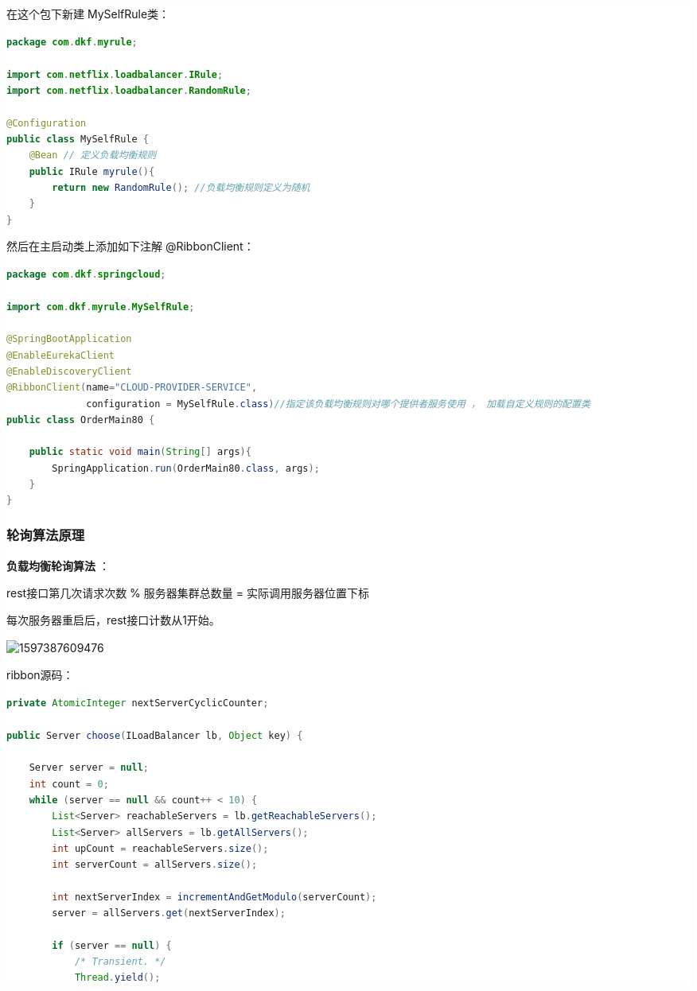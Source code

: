 在这个包下新建 MySelfRule类：

```java
package com.dkf.myrule;

import com.netflix.loadbalancer.IRule;
import com.netflix.loadbalancer.RandomRule;

@Configuration
public class MySelfRule {
    @Bean // 定义负载均衡规则
    public IRule myrule(){
        return new RandomRule(); //负载均衡规则定义为随机
    }
}
```

然后在主启动类上添加如下注解 @RibbonClient：

```java
package com.dkf.springcloud;

import com.dkf.myrule.MySelfRule;

@SpringBootApplication
@EnableEurekaClient
@EnableDiscoveryClient
@RibbonClient(name="CLOUD-PROVIDER-SERVICE", 
              configuration = MySelfRule.class)//指定该负载均衡规则对哪个提供者服务使用 ， 加载自定义规则的配置类
public class OrderMain80 {

    public static void main(String[] args){
        SpringApplication.run(OrderMain80.class, args);
    }
}
```

### 轮询算法原理

**负载均衡轮询算法** ：

rest接口第几次请求次数 % 服务器集群总数量 = 实际调用服务器位置下标

每次服务器重启后，rest接口计数从1开始。

![1597387609476](https://fermhan.oss-cn-qingdao.aliyuncs.com/img/20201008181210.png)

ribbon源码：

```java
private AtomicInteger nextServerCyclicCounter;

public Server choose(ILoadBalancer lb, Object key) {

    Server server = null;
    int count = 0;
    while (server == null && count++ < 10) {
        List<Server> reachableServers = lb.getReachableServers();
        List<Server> allServers = lb.getAllServers();
        int upCount = reachableServers.size();
        int serverCount = allServers.size();

        int nextServerIndex = incrementAndGetModulo(serverCount);
        server = allServers.get(nextServerIndex);

        if (server == null) {
            /* Transient. */
            Thread.yield();
```